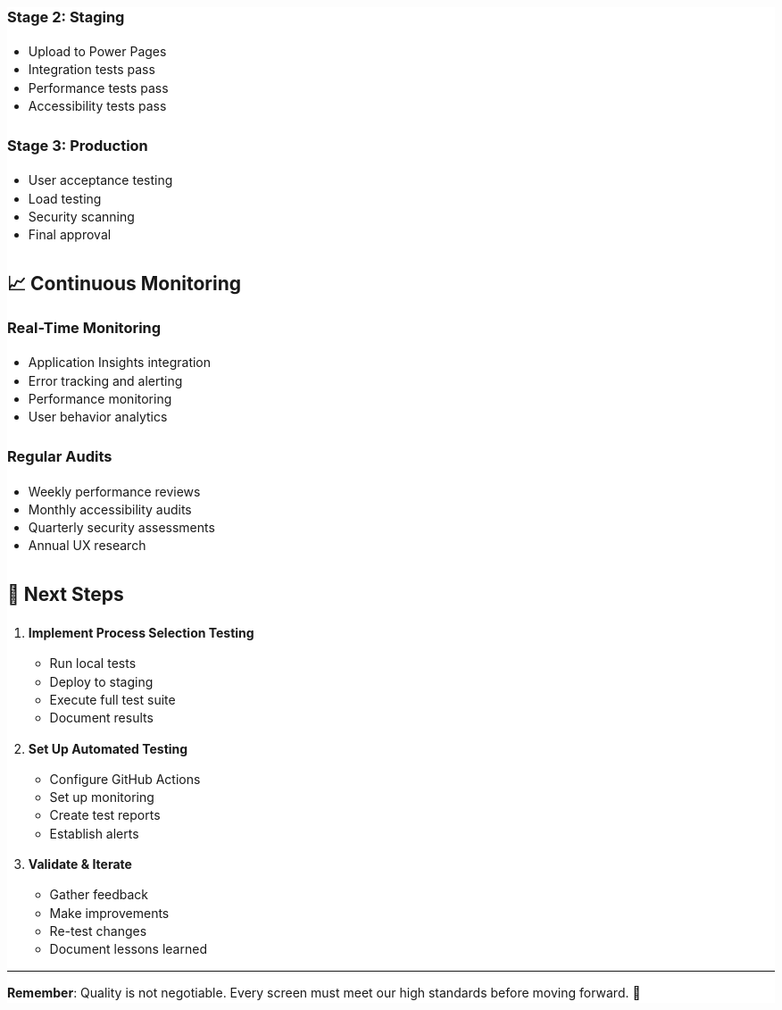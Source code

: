 ### **Stage 2: Staging**
- Upload to Power Pages
- Integration tests pass
- Performance tests pass
- Accessibility tests pass

### **Stage 3: Production**
- User acceptance testing
- Load testing
- Security scanning
- Final approval

## 📈 **Continuous Monitoring**

### **Real-Time Monitoring**
- Application Insights integration
- Error tracking and alerting
- Performance monitoring
- User behavior analytics

### **Regular Audits**
- Weekly performance reviews
- Monthly accessibility audits
- Quarterly security assessments
- Annual UX research

## 🎯 **Next Steps**

1. **Implement Process Selection Testing**
   - Run local tests
   - Deploy to staging
   - Execute full test suite
   - Document results

2. **Set Up Automated Testing**
   - Configure GitHub Actions
   - Set up monitoring
   - Create test reports
   - Establish alerts

3. **Validate & Iterate**
   - Gather feedback
   - Make improvements
   - Re-test changes
   - Document lessons learned

---

**Remember**: Quality is not negotiable. Every screen must meet our high standards before moving forward. 🎯 